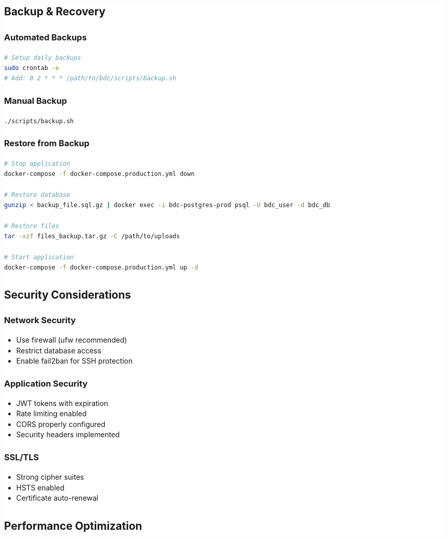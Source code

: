 ## Backup & Recovery

### Automated Backups
```bash
# Setup daily backups
sudo crontab -e
# Add: 0 2 * * * /path/to/bdc/scripts/backup.sh
```

### Manual Backup
```bash
./scripts/backup.sh
```

### Restore from Backup
```bash
# Stop application
docker-compose -f docker-compose.production.yml down

# Restore database
gunzip < backup_file.sql.gz | docker exec -i bdc-postgres-prod psql -U bdc_user -d bdc_db

# Restore files
tar -xzf files_backup.tar.gz -C /path/to/uploads

# Start application
docker-compose -f docker-compose.production.yml up -d
```

## Security Considerations

### Network Security
- Use firewall (ufw recommended)
- Restrict database access
- Enable fail2ban for SSH protection

### Application Security
- JWT tokens with expiration
- Rate limiting enabled
- CORS properly configured
- Security headers implemented

### SSL/TLS
- Strong cipher suites
- HSTS enabled
- Certificate auto-renewal

## Performance Optimization
